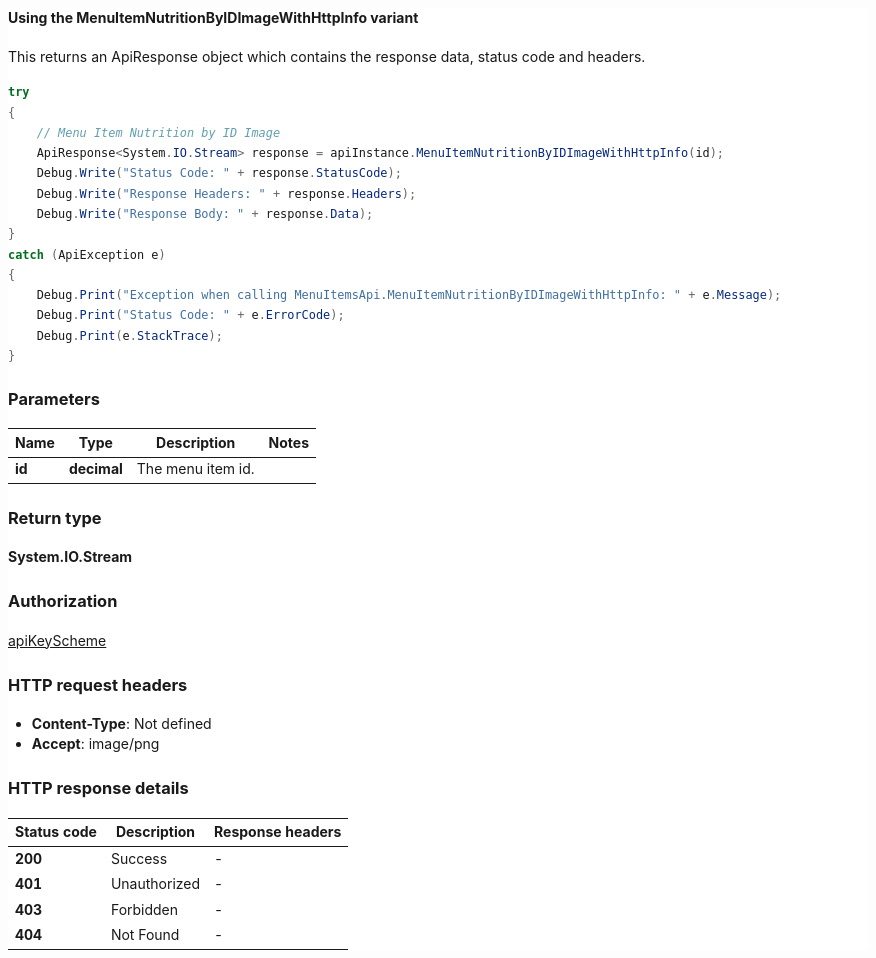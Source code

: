 #### Using the MenuItemNutritionByIDImageWithHttpInfo variant
This returns an ApiResponse object which contains the response data, status code and headers.

```csharp
try
{
    // Menu Item Nutrition by ID Image
    ApiResponse<System.IO.Stream> response = apiInstance.MenuItemNutritionByIDImageWithHttpInfo(id);
    Debug.Write("Status Code: " + response.StatusCode);
    Debug.Write("Response Headers: " + response.Headers);
    Debug.Write("Response Body: " + response.Data);
}
catch (ApiException e)
{
    Debug.Print("Exception when calling MenuItemsApi.MenuItemNutritionByIDImageWithHttpInfo: " + e.Message);
    Debug.Print("Status Code: " + e.ErrorCode);
    Debug.Print(e.StackTrace);
}
```

### Parameters

| Name | Type | Description | Notes |
|------|------|-------------|-------|
| **id** | **decimal** | The menu item id. |  |

### Return type

**System.IO.Stream**

### Authorization

[apiKeyScheme](../README.md#apiKeyScheme)

### HTTP request headers

 - **Content-Type**: Not defined
 - **Accept**: image/png


### HTTP response details
| Status code | Description | Response headers |
|-------------|-------------|------------------|
| **200** | Success |  -  |
| **401** | Unauthorized |  -  |
| **403** | Forbidden |  -  |
| **404** | Not Found |  -  |
